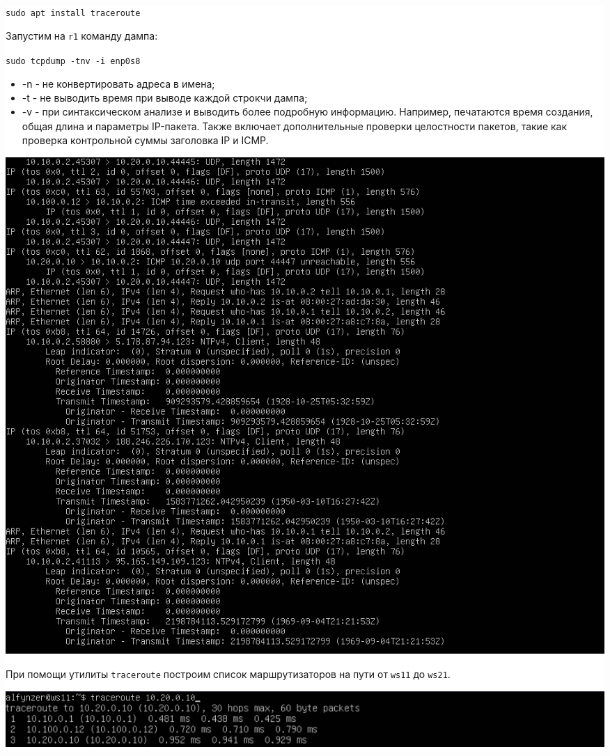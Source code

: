  `sudo apt install traceroute`

 Запустим на `r1` команду дампа:

 `sudo tcpdump -tnv -i enp0s8`

 * -n - не конвертировать адреса в имена;
 * -t - не выводить время при выводе каждой строкчи дампа;
 * -v - при синтаксическом анализе и выводить более подробную информацию. Например, печатаются время создания, общая длина и параметры IP-пакета. Также включает дополнительные проверки целостности пакетов, такие как проверка контрольной суммы заголовка IP и ICMP.

 ![r1](part5/8.4.png)

 При помощи утилиты `traceroute` построим список маршрутизаторов на пути от `ws11` до `ws21`.

 ![tracer](part5/8.5.png)
